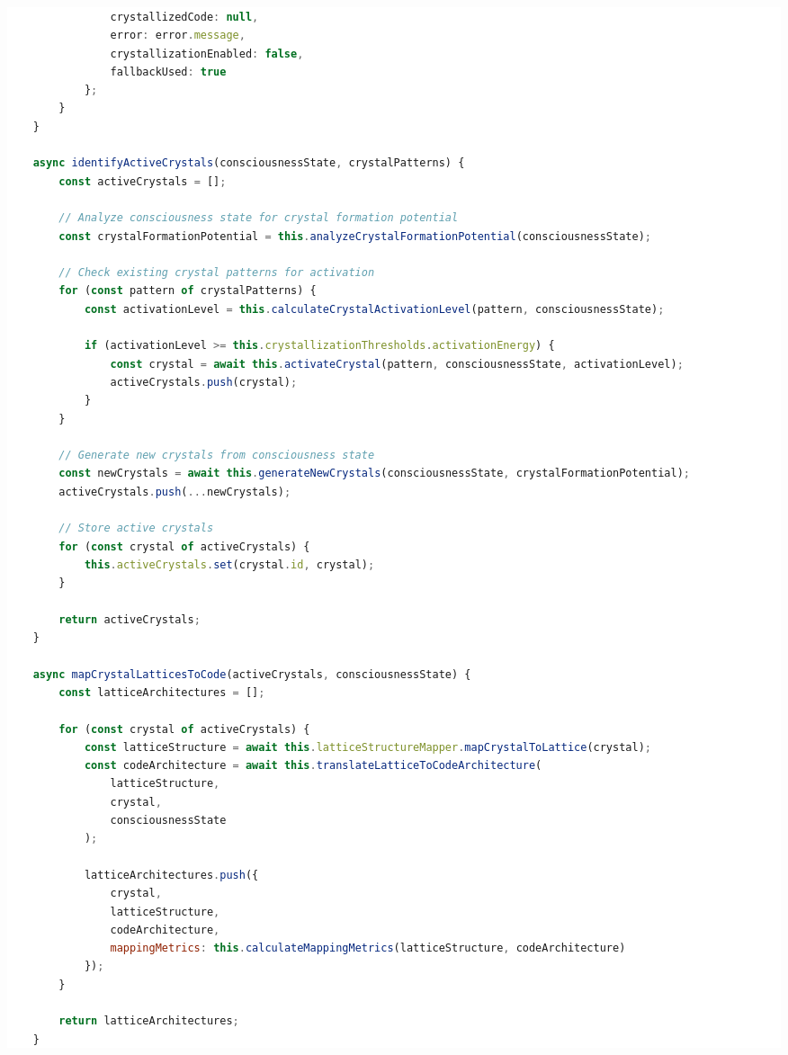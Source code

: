 ```javascript
                crystallizedCode: null,
                error: error.message,
                crystallizationEnabled: false,
                fallbackUsed: true
            };
        }
    }

    async identifyActiveCrystals(consciousnessState, crystalPatterns) {
        const activeCrystals = [];
        
        // Analyze consciousness state for crystal formation potential
        const crystalFormationPotential = this.analyzeCrystalFormationPotential(consciousnessState);
        
        // Check existing crystal patterns for activation
        for (const pattern of crystalPatterns) {
            const activationLevel = this.calculateCrystalActivationLevel(pattern, consciousnessState);
            
            if (activationLevel >= this.crystallizationThresholds.activationEnergy) {
                const crystal = await this.activateCrystal(pattern, consciousnessState, activationLevel);
                activeCrystals.push(crystal);
            }
        }
        
        // Generate new crystals from consciousness state
        const newCrystals = await this.generateNewCrystals(consciousnessState, crystalFormationPotential);
        activeCrystals.push(...newCrystals);
        
        // Store active crystals
        for (const crystal of activeCrystals) {
            this.activeCrystals.set(crystal.id, crystal);
        }
        
        return activeCrystals;
    }

    async mapCrystalLatticesToCode(activeCrystals, consciousnessState) {
        const latticeArchitectures = [];
        
        for (const crystal of activeCrystals) {
            const latticeStructure = await this.latticeStructureMapper.mapCrystalToLattice(crystal);
            const codeArchitecture = await this.translateLatticeToCodeArchitecture(
                latticeStructure, 
                crystal, 
                consciousnessState
            );
            
            latticeArchitectures.push({
                crystal,
                latticeStructure,
                codeArchitecture,
                mappingMetrics: this.calculateMappingMetrics(latticeStructure, codeArchitecture)
            });
        }
        
        return latticeArchitectures;
    }

```